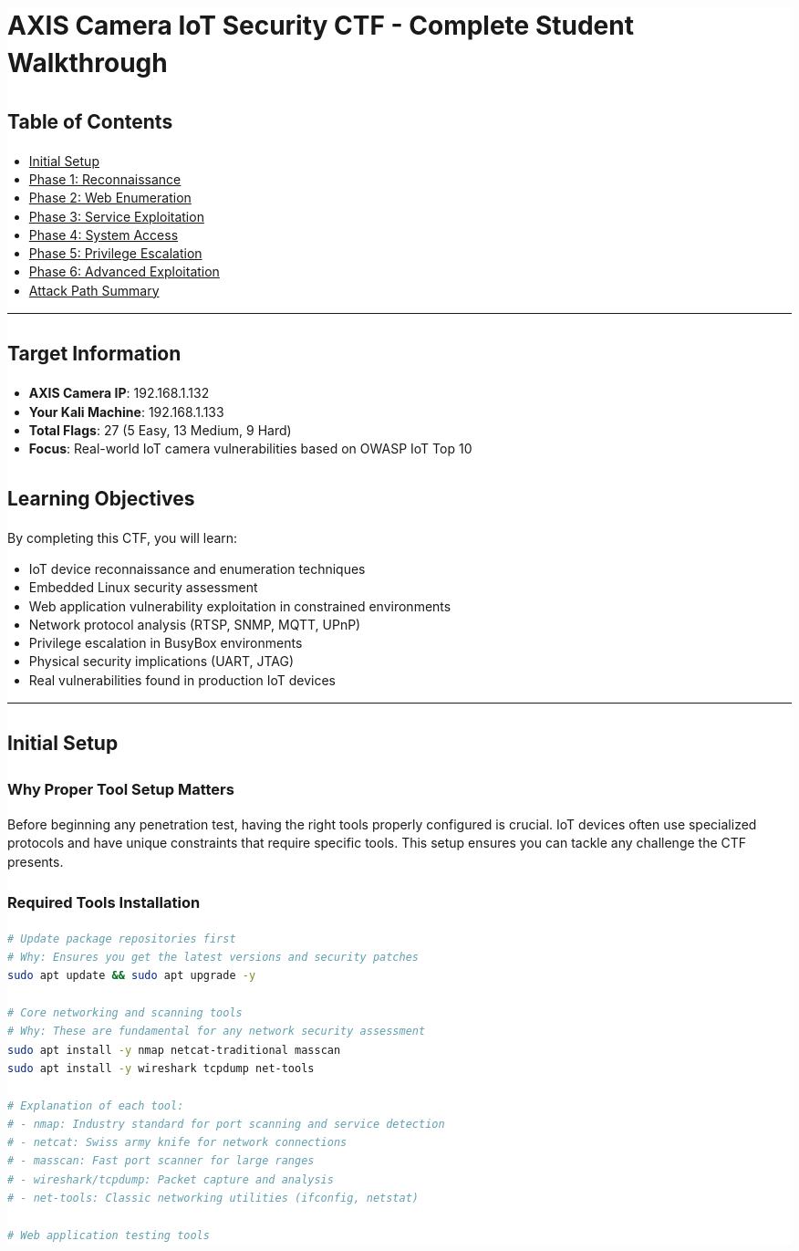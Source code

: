# AXIS Camera IoT Security CTF - Complete Student Walkthrough

## Table of Contents
- [Initial Setup](#initial-setup)
- [Phase 1: Reconnaissance](#phase-1-reconnaissance)
- [Phase 2: Web Enumeration](#phase-2-web-enumeration)
- [Phase 3: Service Exploitation](#phase-3-service-exploitation)
- [Phase 4: System Access](#phase-4-system-access)
- [Phase 5: Privilege Escalation](#phase-5-privilege-escalation)
- [Phase 6: Advanced Exploitation](#phase-6-advanced-exploitation)
- [Attack Path Summary](#attack-path-summary)

---

## Target Information
- **AXIS Camera IP**: 192.168.1.132
- **Your Kali Machine**: 192.168.1.133
- **Total Flags**: 27 (5 Easy, 13 Medium, 9 Hard)
- **Focus**: Real-world IoT camera vulnerabilities based on OWASP IoT Top 10

## Learning Objectives
By completing this CTF, you will learn:
- IoT device reconnaissance and enumeration techniques
- Embedded Linux security assessment
- Web application vulnerability exploitation in constrained environments
- Network protocol analysis (RTSP, SNMP, MQTT, UPnP)
- Privilege escalation in BusyBox environments
- Physical security implications (UART, JTAG)
- Real vulnerabilities found in production IoT devices

---

## Initial Setup

### Why Proper Tool Setup Matters
Before beginning any penetration test, having the right tools properly configured is crucial. IoT devices often use specialized protocols and have unique constraints that require specific tools. This setup ensures you can tackle any challenge the CTF presents.

### Required Tools Installation

```bash
# Update package repositories first
# Why: Ensures you get the latest versions and security patches
sudo apt update && sudo apt upgrade -y

# Core networking and scanning tools
# Why: These are fundamental for any network security assessment
sudo apt install -y nmap netcat-traditional masscan
sudo apt install -y wireshark tcpdump net-tools

# Explanation of each tool:
# - nmap: Industry standard for port scanning and service detection
# - netcat: Swiss army knife for network connections
# - masscan: Fast port scanner for large ranges
# - wireshark/tcpdump: Packet capture and analysis
# - net-tools: Classic networking utilities (ifconfig, netstat)

# Web application testing tools
```